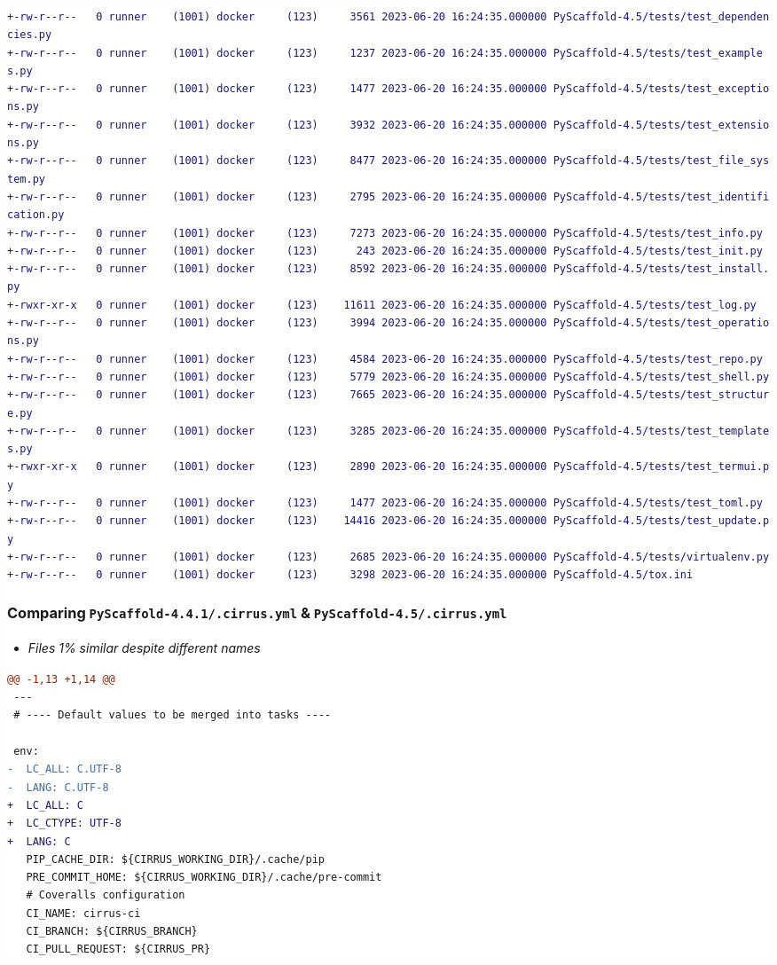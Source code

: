 ```diff
+-rw-r--r--   0 runner    (1001) docker     (123)     3561 2023-06-20 16:24:35.000000 PyScaffold-4.5/tests/test_dependencies.py
+-rw-r--r--   0 runner    (1001) docker     (123)     1237 2023-06-20 16:24:35.000000 PyScaffold-4.5/tests/test_examples.py
+-rw-r--r--   0 runner    (1001) docker     (123)     1477 2023-06-20 16:24:35.000000 PyScaffold-4.5/tests/test_exceptions.py
+-rw-r--r--   0 runner    (1001) docker     (123)     3932 2023-06-20 16:24:35.000000 PyScaffold-4.5/tests/test_extensions.py
+-rw-r--r--   0 runner    (1001) docker     (123)     8477 2023-06-20 16:24:35.000000 PyScaffold-4.5/tests/test_file_system.py
+-rw-r--r--   0 runner    (1001) docker     (123)     2795 2023-06-20 16:24:35.000000 PyScaffold-4.5/tests/test_identification.py
+-rw-r--r--   0 runner    (1001) docker     (123)     7273 2023-06-20 16:24:35.000000 PyScaffold-4.5/tests/test_info.py
+-rw-r--r--   0 runner    (1001) docker     (123)      243 2023-06-20 16:24:35.000000 PyScaffold-4.5/tests/test_init.py
+-rw-r--r--   0 runner    (1001) docker     (123)     8592 2023-06-20 16:24:35.000000 PyScaffold-4.5/tests/test_install.py
+-rwxr-xr-x   0 runner    (1001) docker     (123)    11611 2023-06-20 16:24:35.000000 PyScaffold-4.5/tests/test_log.py
+-rw-r--r--   0 runner    (1001) docker     (123)     3994 2023-06-20 16:24:35.000000 PyScaffold-4.5/tests/test_operations.py
+-rw-r--r--   0 runner    (1001) docker     (123)     4584 2023-06-20 16:24:35.000000 PyScaffold-4.5/tests/test_repo.py
+-rw-r--r--   0 runner    (1001) docker     (123)     5779 2023-06-20 16:24:35.000000 PyScaffold-4.5/tests/test_shell.py
+-rw-r--r--   0 runner    (1001) docker     (123)     7665 2023-06-20 16:24:35.000000 PyScaffold-4.5/tests/test_structure.py
+-rw-r--r--   0 runner    (1001) docker     (123)     3285 2023-06-20 16:24:35.000000 PyScaffold-4.5/tests/test_templates.py
+-rwxr-xr-x   0 runner    (1001) docker     (123)     2890 2023-06-20 16:24:35.000000 PyScaffold-4.5/tests/test_termui.py
+-rw-r--r--   0 runner    (1001) docker     (123)     1477 2023-06-20 16:24:35.000000 PyScaffold-4.5/tests/test_toml.py
+-rw-r--r--   0 runner    (1001) docker     (123)    14416 2023-06-20 16:24:35.000000 PyScaffold-4.5/tests/test_update.py
+-rw-r--r--   0 runner    (1001) docker     (123)     2685 2023-06-20 16:24:35.000000 PyScaffold-4.5/tests/virtualenv.py
+-rw-r--r--   0 runner    (1001) docker     (123)     3298 2023-06-20 16:24:35.000000 PyScaffold-4.5/tox.ini
```

### Comparing `PyScaffold-4.4.1/.cirrus.yml` & `PyScaffold-4.5/.cirrus.yml`

 * *Files 1% similar despite different names*

```diff
@@ -1,13 +1,14 @@
 ---
 # ---- Default values to be merged into tasks ----
 
 env:
-  LC_ALL: C.UTF-8
-  LANG: C.UTF-8
+  LC_ALL: C
+  LC_CTYPE: UTF-8
+  LANG: C
   PIP_CACHE_DIR: ${CIRRUS_WORKING_DIR}/.cache/pip
   PRE_COMMIT_HOME: ${CIRRUS_WORKING_DIR}/.cache/pre-commit
   # Coveralls configuration
   CI_NAME: cirrus-ci
   CI_BRANCH: ${CIRRUS_BRANCH}
   CI_PULL_REQUEST: ${CIRRUS_PR}
```